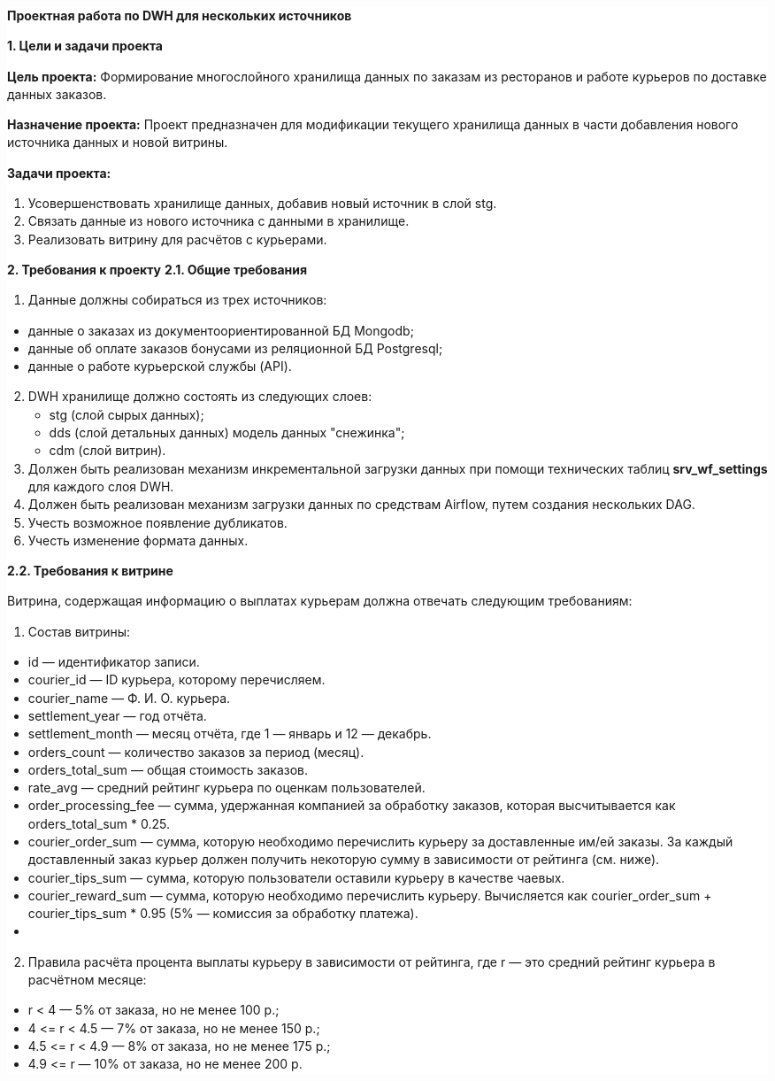 **Проектная работа по DWH для нескольких источников**

**1. Цели и задачи проекта**

**Цель проекта:**
Формирование многослойного хранилища данных по заказам из ресторанов и работе курьеров по доставке данных заказов.

**Назначение проекта:**
Проект предназначен для модификации текущего хранилища данных в части добавления нового источника данных и новой витрины.

**Задачи проекта:**
1) Усовершенствовать хранилище данных, добавив новый источник в слой stg.
2) Связать данные из нового источника с данными в хранилище.
3) Реализовать витрину для расчётов с курьерами.

**2. Требования к проекту**
**2.1. Общие требования**

1) Данные должны собираться из трех источников:
 - данные о заказах из документоориентированной БД Mongodb;
 - данные об оплате заказов бонусами из реляционной БД Postgresql;
 - данные о работе курьерской службы (API).
2) DWH хранилище должно состоять из следующих слоев:
	- stg (слой сырых данных);
	- dds (слой детальных данных) модель данных "снежинка";
	- cdm (слой витрин).
3) Должен быть реализован механизм инкрементальной загрузки данных при помощи технических таблиц **srv_wf_settings** для каждого слоя DWH. 
4) Должен быть реализован механизм загрузки данных по средствам Airflow, путем создания нескольких DAG.
5) Учесть возможное появление дубликатов. 
6)  Учесть изменение формата данных.
   
**2.2. Требования к витрине**

Витрина, содержащая информацию о выплатах курьерам должна отвечать следующим требованиям:
1) Состав витрины:
- id — идентификатор записи.
- courier_id — ID курьера, которому перечисляем.
- courier_name — Ф. И. О. курьера.
- settlement_year — год отчёта.
- settlement_month — месяц отчёта, где 1 — январь и 12 — декабрь.
- orders_count — количество заказов за период (месяц).
- orders_total_sum — общая стоимость заказов.
- rate_avg — средний рейтинг курьера по оценкам пользователей.
- order_processing_fee — сумма, удержанная компанией за обработку заказов, которая высчитывается как orders_total_sum * 0.25.
- courier_order_sum — сумма, которую необходимо перечислить курьеру за доставленные им/ей заказы. За каждый доставленный заказ курьер должен получить некоторую сумму в зависимости от рейтинга (см. ниже).
- courier_tips_sum — сумма, которую пользователи оставили курьеру в качестве чаевых.
- courier_reward_sum — сумма, которую необходимо перечислить курьеру. Вычисляется как courier_order_sum + courier_tips_sum * 0.95 (5% — комиссия за обработку платежа).
- 
2) Правила расчёта процента выплаты курьеру в зависимости от рейтинга, где r — это средний рейтинг курьера в расчётном месяце:
- r < 4 — 5% от заказа, но не менее 100 р.;
- 4 <= r < 4.5 — 7% от заказа, но не менее 150 р.;
- 4.5 <= r < 4.9 — 8% от заказа, но не менее 175 р.;
- 4.9 <= r — 10% от заказа, но не менее 200 р.
  